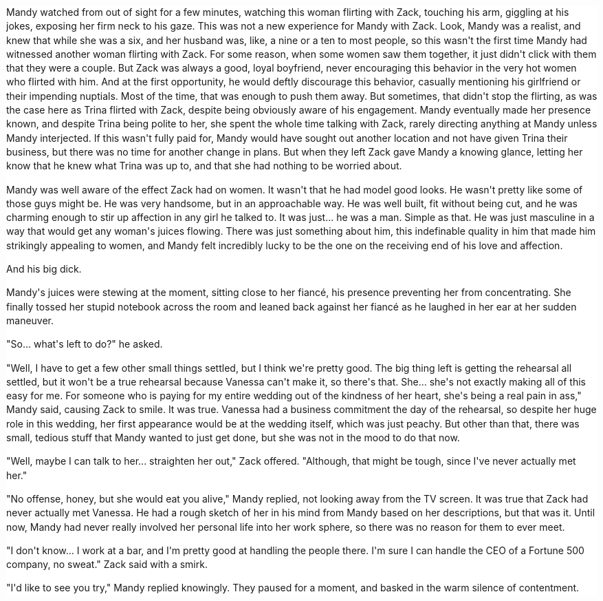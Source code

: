  

 Mandy watched from out of sight for a few minutes, watching this woman flirting with Zack, touching his arm, giggling at his jokes, exposing her firm neck to his gaze. This was not a new experience for Mandy with Zack. Look, Mandy was a realist, and knew that while she was a six, and her husband was, like, a nine or a ten to most people, so this wasn't the first time Mandy had witnessed another woman flirting with Zack. For some reason, when some women saw them together, it just didn't click with them that they were a couple. But Zack was always a good, loyal boyfriend, never encouraging this behavior in the very hot women who flirted with him. And at the first opportunity, he would deftly discourage this behavior, casually mentioning his girlfriend or their impending nuptials. Most of the time, that was enough to push them away. But sometimes, that didn't stop the flirting, as was the case here as Trina flirted with Zack, despite being obviously aware of his engagement. Mandy eventually made her presence known, and despite Trina being polite to her, she spent the whole time talking with Zack, rarely directing anything at Mandy unless Mandy interjected. If this wasn't fully paid for, Mandy would have sought out another location and not have given Trina their business, but there was no time for another change in plans. But when they left Zack gave Mandy a knowing glance, letting her know that he knew what Trina was up to, and that she had nothing to be worried about. 

 Mandy was well aware of the effect Zack had on women. It wasn't that he had model good looks. He wasn't pretty like some of those guys might be. He was very handsome, but in an approachable way. He was well built, fit without being cut, and he was charming enough to stir up affection in any girl he talked to. It was just... he was a man. Simple as that. He was just masculine in a way that would get any woman's juices flowing. There was just something about him, this indefinable quality in him that made him strikingly appealing to women, and Mandy felt incredibly lucky to be the one on the receiving end of his love and affection. 

 And his big dick. 

 Mandy's juices were stewing at the moment, sitting close to her fiancé, his presence preventing her from concentrating. She finally tossed her stupid notebook across the room and leaned back against her fiancé as he laughed in her ear at her sudden maneuver. 

 "So... what's left to do?" he asked. 

 "Well, I have to get a few other small things settled, but I think we're pretty good. The big thing left is getting the rehearsal all settled, but it won't be a true rehearsal because Vanessa can't make it, so there's that. She... she's not exactly making all of this easy for me. For someone who is paying for my entire wedding out of the kindness of her heart, she's being a real pain in ass," Mandy said, causing Zack to smile. It was true. Vanessa had a business commitment the day of the rehearsal, so despite her huge role in this wedding, her first appearance would be at the wedding itself, which was just peachy. But other than that, there was small, tedious stuff that Mandy wanted to just get done, but she was not in the mood to do that now. 

 "Well, maybe I can talk to her... straighten her out," Zack offered. "Although, that might be tough, since I've never actually met her." 

 "No offense, honey, but she would eat you alive," Mandy replied, not looking away from the TV screen. It was true that Zack had never actually met Vanessa. He had a rough sketch of her in his mind from Mandy based on her descriptions, but that was it. Until now, Mandy had never really involved her personal life into her work sphere, so there was no reason for them to ever meet. 

 "I don't know... I work at a bar, and I'm pretty good at handling the people there. I'm sure I can handle the CEO of a Fortune 500 company, no sweat." Zack said with a smirk. 

 "I'd like to see you try," Mandy replied knowingly. They paused for a moment, and basked in the warm silence of contentment. 
